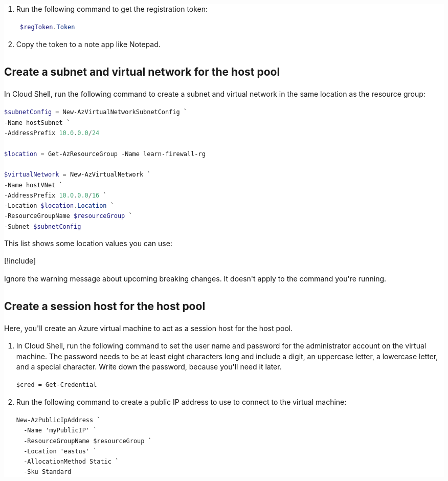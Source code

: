 1. Run the following command to get the registration token:

   ```powershell
    $regToken.Token
   ```

1. Copy the token to a note app like Notepad.  

## Create a subnet and virtual network for the host pool

In Cloud Shell, run the following command to create a subnet and virtual network in the same location as the resource group:

   ```powershell
   $subnetConfig = New-AzVirtualNetworkSubnetConfig `
   -Name hostSubnet `
   -AddressPrefix 10.0.0.0/24

   $location = Get-AzResourceGroup -Name learn-firewall-rg

   $virtualNetwork = New-AzVirtualNetwork `
   -Name hostVNet `
   -AddressPrefix 10.0.0.0/16 `
   -Location $location.Location `
   -ResourceGroupName $resourceGroup `
   -Subnet $subnetConfig

   ```

   This list shows some location values you can use:

   [!include[](../../../includes/azure-sandbox-regions-note.md)]

Ignore the warning message about upcoming breaking changes. It doesn't apply to the command you're running.

## Create a session host for the host pool

Here, you'll create an Azure virtual machine to act as a session host for the host pool.

1. In Cloud Shell, run the following command to set the user name and password for the administrator account on the virtual machine. The password needs to be at least eight characters long and include a digit, an uppercase letter, a lowercase letter, and a special character. Write down the password, because you'll need it later.

    ```azurepowershell
    $cred = Get-Credential

    ```

1. Run the following command to create a public IP address to use to connect to the virtual machine:

   ```azurepowershell
   New-AzPublicIpAddress `
     -Name 'myPublicIP' `
     -ResourceGroupName $resourceGroup `
     -Location 'eastus' `
     -AllocationMethod Static `
     -Sku Standard
   ```
